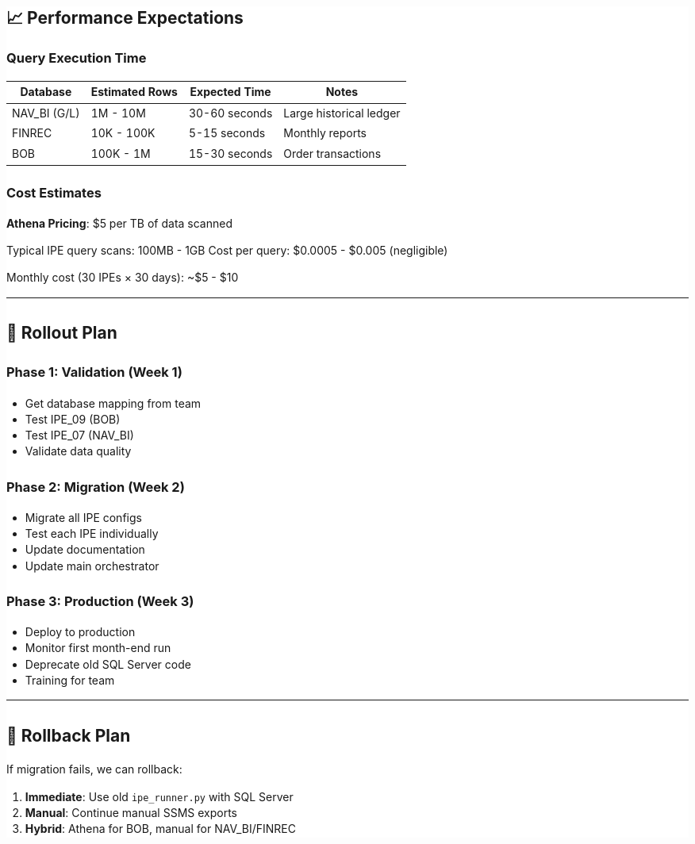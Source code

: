 ## 📈 Performance Expectations

### Query Execution Time

| Database | Estimated Rows | Expected Time | Notes |
|----------|---------------|---------------|-------|
| NAV_BI (G/L) | 1M - 10M | 30-60 seconds | Large historical ledger |
| FINREC | 10K - 100K | 5-15 seconds | Monthly reports |
| BOB | 100K - 1M | 15-30 seconds | Order transactions |

### Cost Estimates

**Athena Pricing**: $5 per TB of data scanned

Typical IPE query scans: 100MB - 1GB
Cost per query: $0.0005 - $0.005 (negligible)

Monthly cost (30 IPEs × 30 days): ~$5 - $10

---

## 🚀 Rollout Plan

### Phase 1: Validation (Week 1)
- Get database mapping from team
- Test IPE_09 (BOB)
- Test IPE_07 (NAV_BI)
- Validate data quality

### Phase 2: Migration (Week 2)
- Migrate all IPE configs
- Test each IPE individually
- Update documentation
- Update main orchestrator

### Phase 3: Production (Week 3)
- Deploy to production
- Monitor first month-end run
- Deprecate old SQL Server code
- Training for team

---

## 📝 Rollback Plan

If migration fails, we can rollback:

1. **Immediate**: Use old `ipe_runner.py` with SQL Server
2. **Manual**: Continue manual SSMS exports
3. **Hybrid**: Athena for BOB, manual for NAV_BI/FINREC
